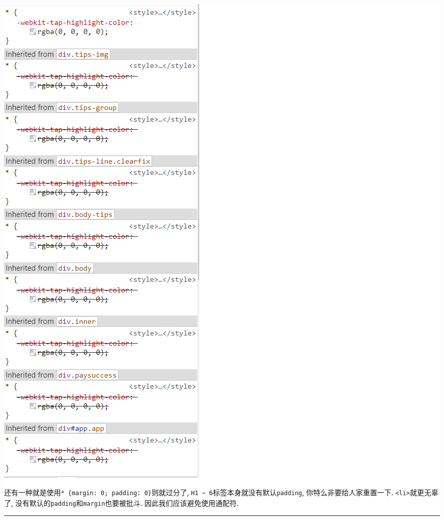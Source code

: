 ![](./images/wildcard.png)

还有一种就是使用`* {margin: 0; padding: 0}`则就过分了, `H1 ~ 6`标签本身就没有默认`padding`, 你特么非要给人家重置一下. `<li>`就更无辜了, 没有默认的`padding`和`margin`也要被批斗. 因此我们应该避免使用通配符.

---